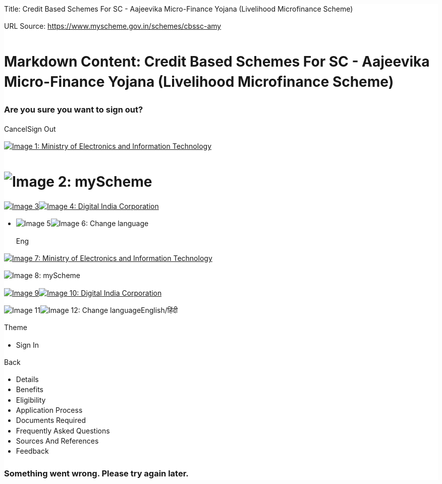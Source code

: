 Title: Credit Based Schemes For SC - Aajeevika Micro-Finance Yojana (Livelihood Microfinance Scheme)

URL Source: https://www.myscheme.gov.in/schemes/cbssc-amy

Markdown Content:
Credit Based Schemes For SC - Aajeevika Micro-Finance Yojana (Livelihood Microfinance Scheme)
===============
  

### Are you sure you want to sign out?

CancelSign Out

[![Image 1: Ministry of Electronics and Information Technology](https://cdn.myscheme.in/images/logos/emblem-black.svg)](https://www.myscheme.gov.in/)

![Image 2: myScheme](https://cdn.myscheme.in/images/logos/myscheme-logo-black.svg)
==================================================================================

[![Image 3](blob:https://www.myscheme.gov.in/7029bfa5283c1934d72d4efe1c626373)![Image 4: Digital India Corporation](https://cdn.myscheme.in/images/logos/digital-india-black.svg)](https://www.digitalindia.gov.in/)

*   ![Image 5](blob:https://www.myscheme.gov.in/39e3356370f513e3664ceae4ebfc3a5a)![Image 6: Change language](blob:https://www.myscheme.gov.in/b9a31d3949b1882a09ed2f8508d538f3)
    
    Eng
    

[![Image 7: Ministry of Electronics and Information Technology](https://cdn.myscheme.in/images/logos/emblem-black.svg)](https://www.myscheme.gov.in/)

![Image 8: myScheme](https://cdn.myscheme.in/images/logos/myscheme-logo-black.svg)

[![Image 9](blob:https://www.myscheme.gov.in/04e0786ebe0ffe2b3244c2451b75b80f)![Image 10: Digital India Corporation](https://cdn.myscheme.in/images/logos/digital-india-black.svg)](https://www.digitalindia.gov.in/)

![Image 11](blob:https://www.myscheme.gov.in/39e3356370f513e3664ceae4ebfc3a5a)![Image 12: Change language](https://cdn.myscheme.in/images/icons/language.svg)English/हिंदी

Theme

*   Sign In

Back

*   Details
*   Benefits
*   Eligibility
*   Application Process
*   Documents Required
*   Frequently Asked Questions
*   Sources And References
*   Feedback

### Something went wrong. Please try again later.

